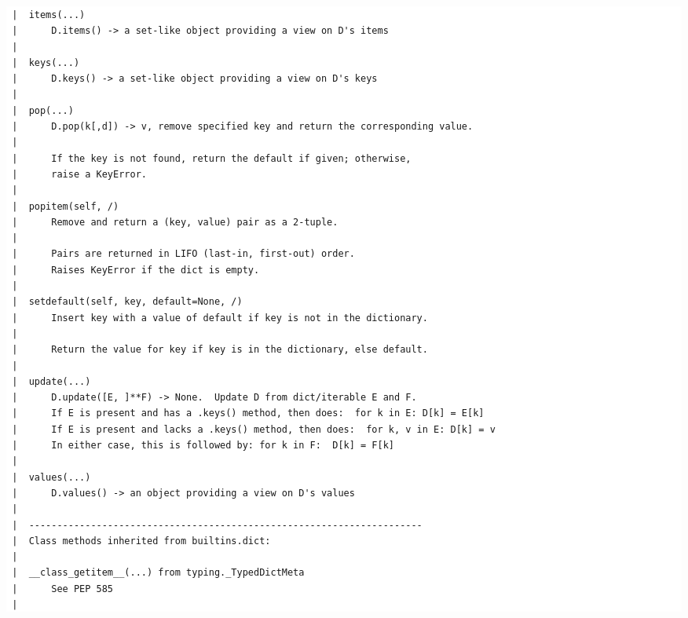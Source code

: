      |  items(...)
     |      D.items() -> a set-like object providing a view on D's items
     |
     |  keys(...)
     |      D.keys() -> a set-like object providing a view on D's keys
     |
     |  pop(...)
     |      D.pop(k[,d]) -> v, remove specified key and return the corresponding value.
     |
     |      If the key is not found, return the default if given; otherwise,
     |      raise a KeyError.
     |
     |  popitem(self, /)
     |      Remove and return a (key, value) pair as a 2-tuple.
     |
     |      Pairs are returned in LIFO (last-in, first-out) order.
     |      Raises KeyError if the dict is empty.
     |
     |  setdefault(self, key, default=None, /)
     |      Insert key with a value of default if key is not in the dictionary.
     |
     |      Return the value for key if key is in the dictionary, else default.
     |
     |  update(...)
     |      D.update([E, ]**F) -> None.  Update D from dict/iterable E and F.
     |      If E is present and has a .keys() method, then does:  for k in E: D[k] = E[k]
     |      If E is present and lacks a .keys() method, then does:  for k, v in E: D[k] = v
     |      In either case, this is followed by: for k in F:  D[k] = F[k]
     |
     |  values(...)
     |      D.values() -> an object providing a view on D's values
     |
     |  ----------------------------------------------------------------------
     |  Class methods inherited from builtins.dict:
     |
     |  __class_getitem__(...) from typing._TypedDictMeta
     |      See PEP 585
     |